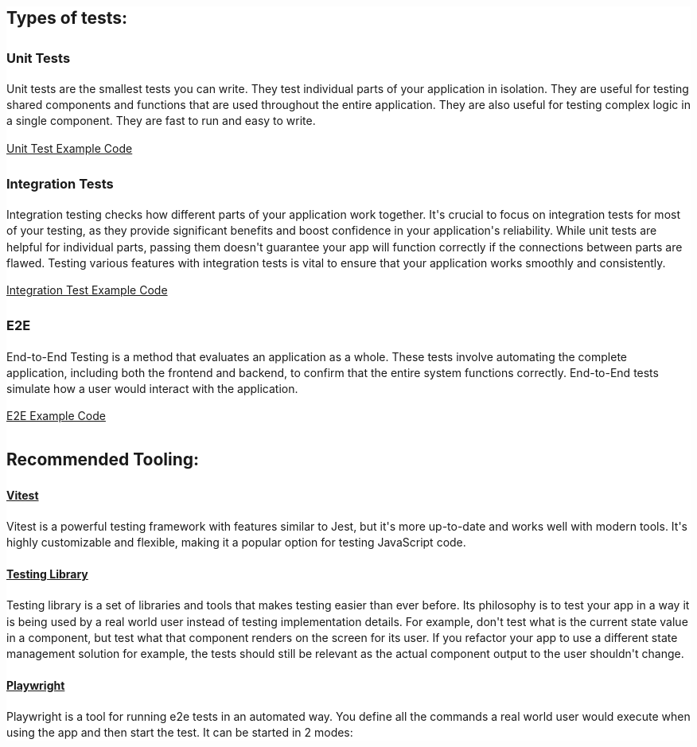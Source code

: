 ## Types of tests:

### Unit Tests

Unit tests are the smallest tests you can write. They test individual parts of your application in isolation. They are useful for testing shared components and functions that are used throughout the entire application. They are also useful for testing complex logic in a single component. They are fast to run and easy to write.

[Unit Test Example Code](../apps/react-vite/src/components/ui/dialog/confirmation-dialog/__tests__/confirmation-dialog.test.tsx)

### Integration Tests

Integration testing checks how different parts of your application work together. It's crucial to focus on integration tests for most of your testing, as they provide significant benefits and boost confidence in your application's reliability. While unit tests are helpful for individual parts, passing them doesn't guarantee your app will function correctly if the connections between parts are flawed. Testing various features with integration tests is vital to ensure that your application works smoothly and consistently.

[Integration Test Example Code](../apps/react-vite/src/app/routes/app/discussions/__tests__/discussion.test.tsx)

### E2E

End-to-End Testing is a method that evaluates an application as a whole. These tests involve automating the complete application, including both the frontend and backend, to confirm that the entire system functions correctly. End-to-End tests simulate how a user would interact with the application.

[E2E Example Code](../apps/react-vite/e2e/tests/smoke.spec.ts)

## Recommended Tooling:

#### [Vitest](https://vitest.dev)

Vitest is a powerful testing framework with features similar to Jest, but it's more up-to-date and works well with modern tools. It's highly customizable and flexible, making it a popular option for testing JavaScript code.

#### [Testing Library](https://testing-library.com/)

Testing library is a set of libraries and tools that makes testing easier than ever before. Its philosophy is to test your app in a way it is being used by a real world user instead of testing implementation details. For example, don't test what is the current state value in a component, but test what that component renders on the screen for its user. If you refactor your app to use a different state management solution for example, the tests should still be relevant as the actual component output to the user shouldn't change.

#### [Playwright](https://playwright.dev)

Playwright is a tool for running e2e tests in an automated way.
You define all the commands a real world user would execute when using the app and then start the test. It can be started in 2 modes:
